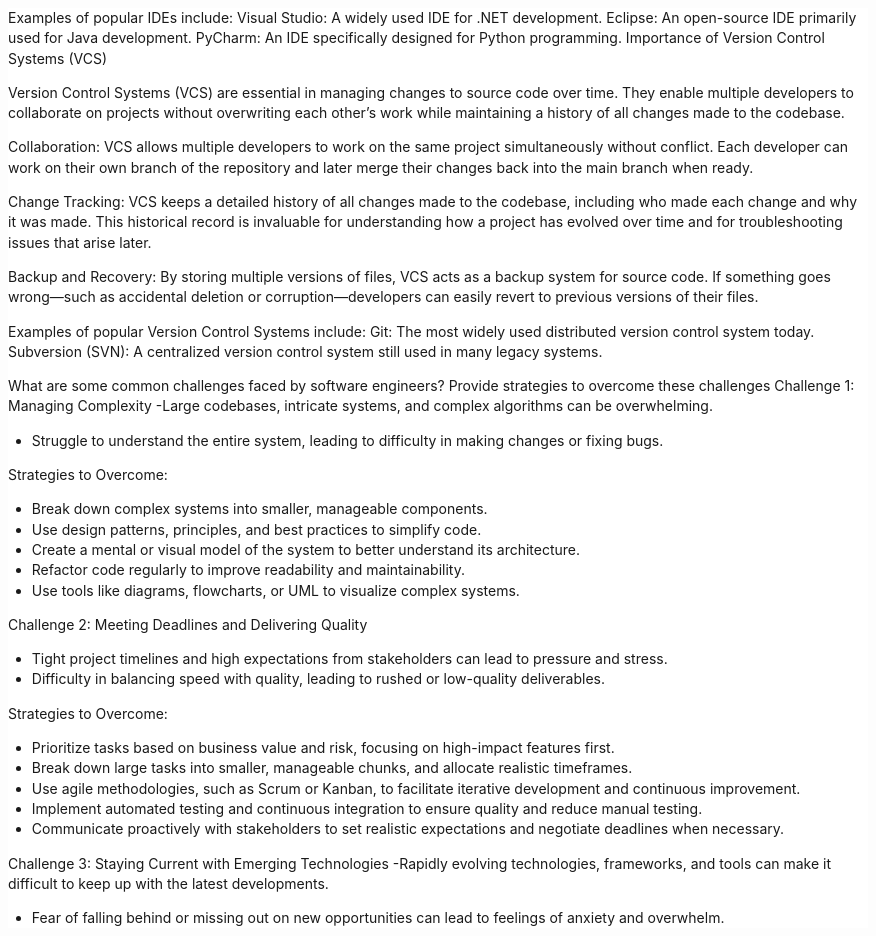 Examples of popular IDEs include:
Visual Studio: A widely used IDE for .NET development.
Eclipse: An open-source IDE primarily used for Java development.
PyCharm: An IDE specifically designed for Python programming.
Importance of Version Control Systems (VCS)

Version Control Systems (VCS) are essential in managing changes to source code over time. They enable multiple developers to collaborate on projects without overwriting each other’s work while maintaining a history of all changes made to the codebase.

Collaboration: VCS allows multiple developers to work on the same project simultaneously without conflict. Each developer can work on their own branch of the repository and later merge their changes back into the main branch when ready.

Change Tracking: VCS keeps a detailed history of all changes made to the codebase, including who made each change and why it was made. This historical record is invaluable for understanding how a project has evolved over time and for troubleshooting issues that arise later.

Backup and Recovery: By storing multiple versions of files, VCS acts as a backup system for source code. If something goes wrong—such as accidental deletion or corruption—developers can easily revert to previous versions of their files.

Examples of popular Version Control Systems include:
Git: The most widely used distributed version control system today.
Subversion (SVN): A centralized version control system still used in many legacy systems.

What are some common challenges faced by software engineers? Provide strategies to overcome these challenges
Challenge 1: Managing Complexity
-Large codebases, intricate systems, and complex algorithms can be overwhelming.
- Struggle to understand the entire system, leading to difficulty in making changes or fixing bugs.

Strategies to Overcome:
- Break down complex systems into smaller, manageable components.
- Use design patterns, principles, and best practices to simplify code.
- Create a mental or visual model of the system to better understand its architecture.
- Refactor code regularly to improve readability and maintainability.
- Use tools like diagrams, flowcharts, or UML to visualize complex systems.

Challenge 2: Meeting Deadlines and Delivering Quality
- Tight project timelines and high expectations from stakeholders can lead to pressure and stress.
- Difficulty in balancing speed with quality, leading to rushed or low-quality deliverables.

Strategies to Overcome:
- Prioritize tasks based on business value and risk, focusing on high-impact features first.
- Break down large tasks into smaller, manageable chunks, and allocate realistic timeframes.
- Use agile methodologies, such as Scrum or Kanban, to facilitate iterative development and continuous improvement.
- Implement automated testing and continuous integration to ensure quality and reduce manual testing.
- Communicate proactively with stakeholders to set realistic expectations and negotiate deadlines when necessary.

Challenge 3: Staying Current with Emerging Technologies
-Rapidly evolving technologies, frameworks, and tools can make it difficult to keep up with the latest developments.
- Fear of falling behind or missing out on new opportunities can lead to feelings of anxiety and overwhelm.
